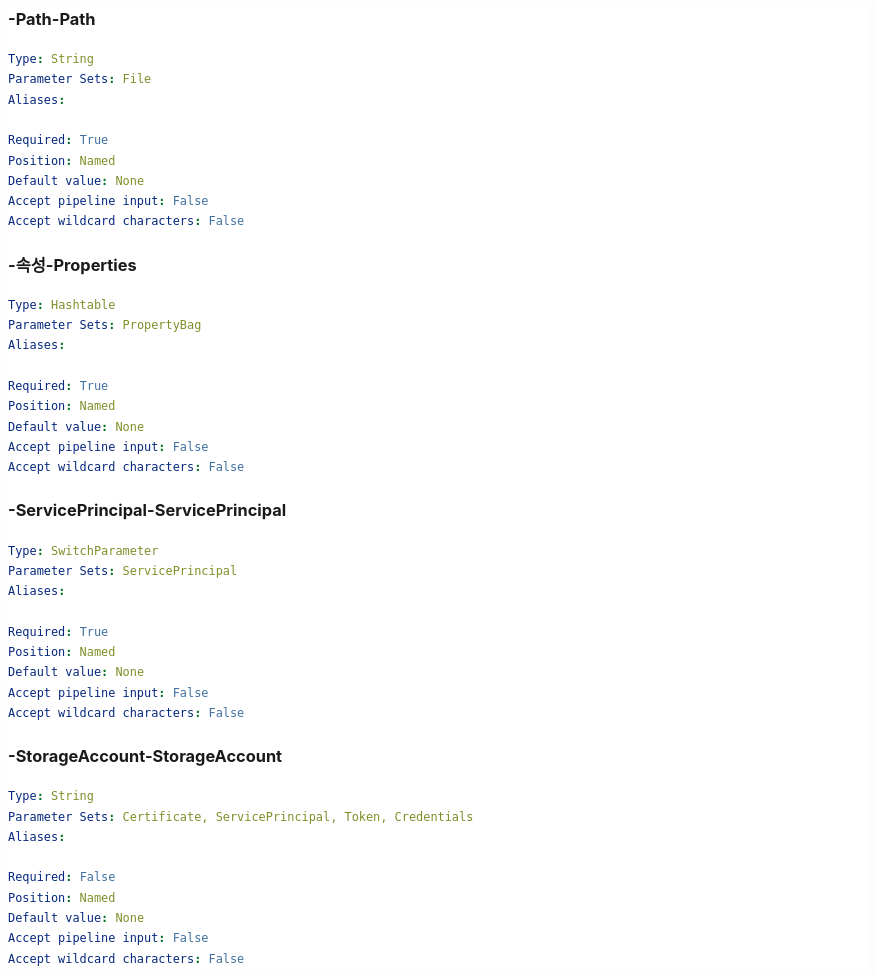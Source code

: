 ### <span data-ttu-id="21ba0-120">-Path</span><span class="sxs-lookup"><span data-stu-id="21ba0-120">-Path</span></span>
```yaml
Type: String
Parameter Sets: File
Aliases: 

Required: True
Position: Named
Default value: None
Accept pipeline input: False
Accept wildcard characters: False
```

### <span data-ttu-id="21ba0-121">-속성</span><span class="sxs-lookup"><span data-stu-id="21ba0-121">-Properties</span></span>
```yaml
Type: Hashtable
Parameter Sets: PropertyBag
Aliases: 

Required: True
Position: Named
Default value: None
Accept pipeline input: False
Accept wildcard characters: False
```

### <span data-ttu-id="21ba0-122">-ServicePrincipal</span><span class="sxs-lookup"><span data-stu-id="21ba0-122">-ServicePrincipal</span></span>
```yaml
Type: SwitchParameter
Parameter Sets: ServicePrincipal
Aliases: 

Required: True
Position: Named
Default value: None
Accept pipeline input: False
Accept wildcard characters: False
```

### <span data-ttu-id="21ba0-123">-StorageAccount</span><span class="sxs-lookup"><span data-stu-id="21ba0-123">-StorageAccount</span></span>
```yaml
Type: String
Parameter Sets: Certificate, ServicePrincipal, Token, Credentials
Aliases: 

Required: False
Position: Named
Default value: None
Accept pipeline input: False
Accept wildcard characters: False
```
